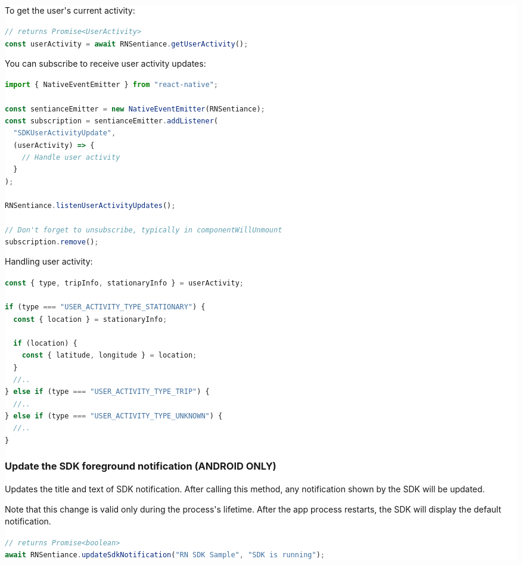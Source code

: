 To get the user's current activity:

```javascript
// returns Promise<UserActivity>
const userActivity = await RNSentiance.getUserActivity();
```

You can subscribe to receive user activity updates:

```javascript
import { NativeEventEmitter } from "react-native";

const sentianceEmitter = new NativeEventEmitter(RNSentiance);
const subscription = sentianceEmitter.addListener(
  "SDKUserActivityUpdate",
  (userActivity) => {
    // Handle user activity
  }
);

RNSentiance.listenUserActivityUpdates();

// Don't forget to unsubscribe, typically in componentWillUnmount
subscription.remove();
```

Handling user activity:

```javascript
const { type, tripInfo, stationaryInfo } = userActivity;

if (type === "USER_ACTIVITY_TYPE_STATIONARY") {
  const { location } = stationaryInfo;

  if (location) {
    const { latitude, longitude } = location;
  }
  //..
} else if (type === "USER_ACTIVITY_TYPE_TRIP") {
  //..
} else if (type === "USER_ACTIVITY_TYPE_UNKNOWN") {
  //..
}
```

### Update the SDK foreground notification (ANDROID ONLY)

Updates the title and text of SDK notification. After calling this method, any notification shown by the SDK will be updated.

Note that this change is valid only during the process's lifetime. After the app process restarts, the SDK will display the default notification.

```javascript
// returns Promise<boolean>
await RNSentiance.updateSdkNotification("RN SDK Sample", "SDK is running");
```
